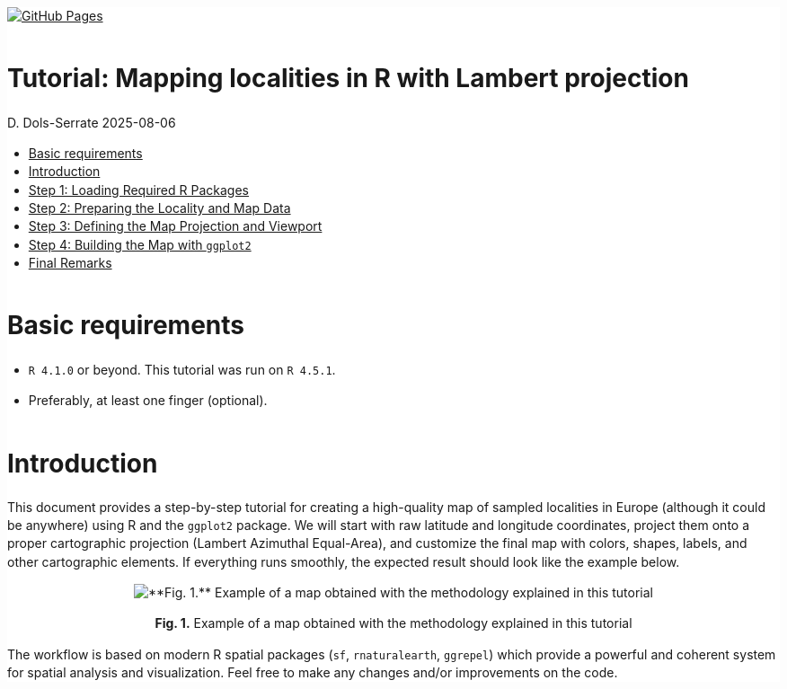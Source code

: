 [![GitHub Pages](https://img.shields.io/badge/GitHub-Pages-blue?logo=github)](https://ddols.github.io/Step_by_step_mapping_tutorial_in_R/)

Tutorial: Mapping localities in R with Lambert projection
================
D. Dols-Serrate
2025-08-06

- [Basic requirements](#basic-requirements)
- [Introduction](#introduction)
- [Step 1: Loading Required R
  Packages](#step-1-loading-required-r-packages)
- [Step 2: Preparing the Locality and Map
  Data](#step-2-preparing-the-locality-and-map-data)
- [Step 3: Defining the Map Projection and
  Viewport](#step-3-defining-the-map-projection-and-viewport)
- [Step 4: Building the Map with
  `ggplot2`](#step-4-building-the-map-with-ggplot2)
- [Final Remarks](#final-remarks)


# Basic requirements

- `R 4.1.0` or beyond. This tutorial was run on `R 4.5.1`.

- Preferably, at least one finger (optional).

# Introduction

This document provides a step-by-step tutorial for creating a
high-quality map of sampled localities in Europe (although it could be
anywhere) using R and the `ggplot2` package. We will start with raw
latitude and longitude coordinates, project them onto a proper
cartographic projection (Lambert Azimuthal Equal-Area), and customize
the final map with colors, shapes, labels, and other cartographic
elements. If everything runs smoothly, the expected result should look
like the example below.

<div class="figure" style="text-align: center">

<img src="Fig1_WM_Lambert_minimal.png" alt="**Fig. 1.** Example of a map obtained with the methodology explained in this tutorial" width="80%" />
<p class="caption">

**Fig. 1.** Example of a map obtained with the methodology explained in
this tutorial
</p>

</div>

The workflow is based on modern R spatial packages (`sf`,
`rnaturalearth`, `ggrepel`) which provide a powerful and coherent system
for spatial analysis and visualization. Feel free to make any changes
and/or improvements on the code.
